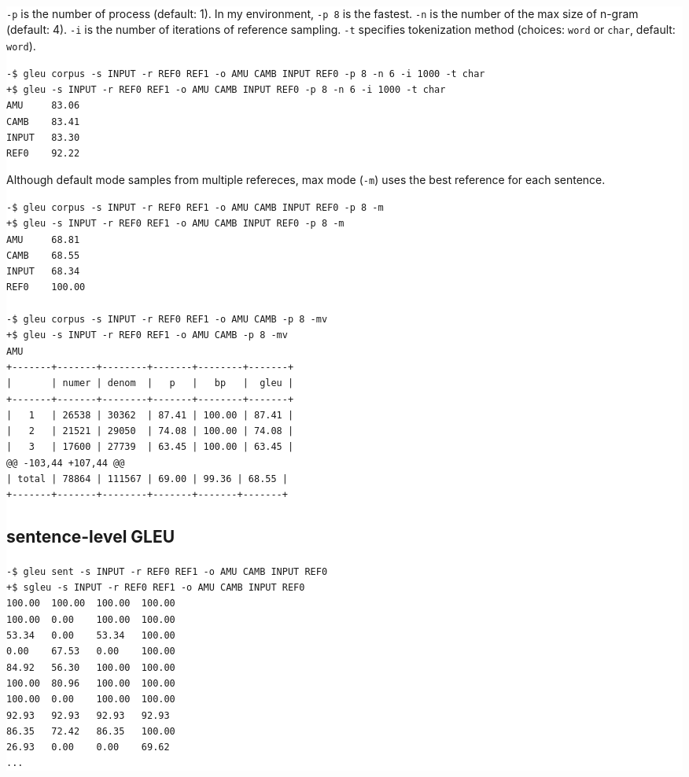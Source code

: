  `-p` is the number of process (default: 1). In my environment, `-p 8` is the fastest. `-n` is the number of the max size of n-gram (default: 4). `-i` is the number of iterations of reference sampling. `-t` specifies tokenization method (choices: `word` or `char`, default: `word`).
 
 ```
-$ gleu corpus -s INPUT -r REF0 REF1 -o AMU CAMB INPUT REF0 -p 8 -n 6 -i 1000 -t char
+$ gleu -s INPUT -r REF0 REF1 -o AMU CAMB INPUT REF0 -p 8 -n 6 -i 1000 -t char
 AMU     83.06
 CAMB    83.41
 INPUT   83.30
 REF0    92.22
 ```
 
 Although default mode samples from multiple refereces, max mode (`-m`) uses the best reference for each sentence.
 
 ```
-$ gleu corpus -s INPUT -r REF0 REF1 -o AMU CAMB INPUT REF0 -p 8 -m
+$ gleu -s INPUT -r REF0 REF1 -o AMU CAMB INPUT REF0 -p 8 -m
 AMU     68.81
 CAMB    68.55
 INPUT   68.34
 REF0    100.00
 
-$ gleu corpus -s INPUT -r REF0 REF1 -o AMU CAMB -p 8 -mv
+$ gleu -s INPUT -r REF0 REF1 -o AMU CAMB -p 8 -mv
 AMU
 +-------+-------+--------+-------+--------+-------+
 |       | numer | denom  |   p   |   bp   |  gleu |
 +-------+-------+--------+-------+--------+-------+
 |   1   | 26538 | 30362  | 87.41 | 100.00 | 87.41 |
 |   2   | 21521 | 29050  | 74.08 | 100.00 | 74.08 |
 |   3   | 17600 | 27739  | 63.45 | 100.00 | 63.45 |
@@ -103,44 +107,44 @@
 | total | 78864 | 111567 | 69.00 | 99.36 | 68.55 |
 +-------+-------+--------+-------+-------+-------+
 ```
 
 ## sentence-level GLEU
 
 ```
-$ gleu sent -s INPUT -r REF0 REF1 -o AMU CAMB INPUT REF0
+$ sgleu -s INPUT -r REF0 REF1 -o AMU CAMB INPUT REF0
 100.00  100.00  100.00  100.00
 100.00  0.00    100.00  100.00
 53.34   0.00    53.34   100.00
 0.00    67.53   0.00    100.00
 84.92   56.30   100.00  100.00
 100.00  80.96   100.00  100.00
 100.00  0.00    100.00  100.00
 92.93   92.93   92.93   92.93
 86.35   72.42   86.35   100.00
 26.93   0.00    0.00    69.62
 ...
 ```
 